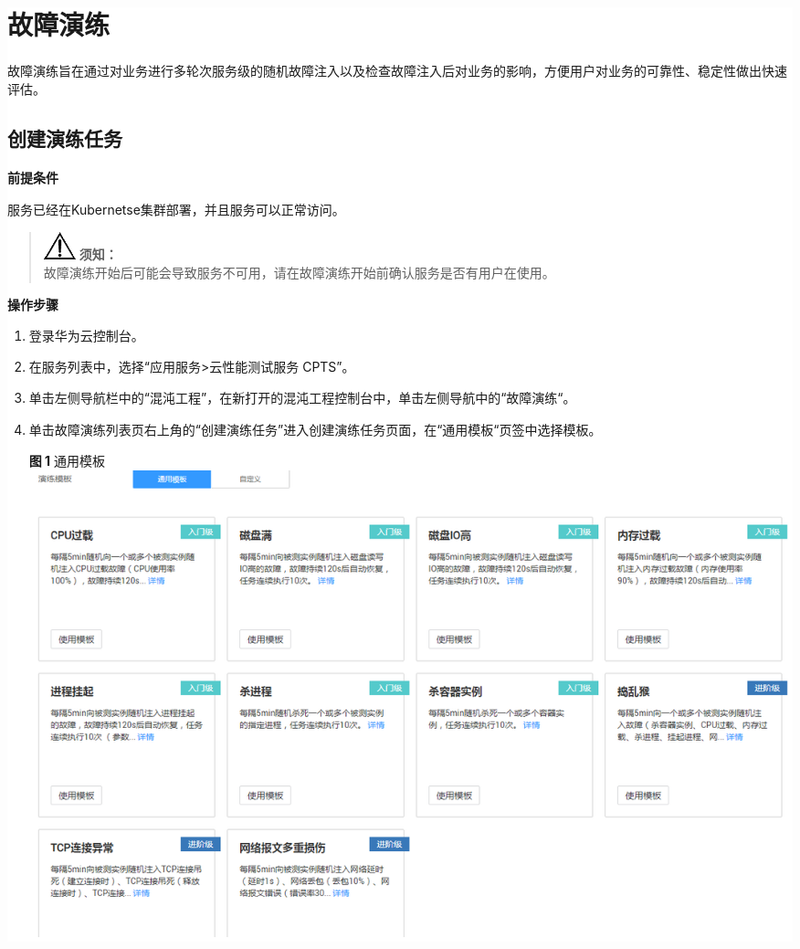 # 故障演练<a name="cpts_01_0074"></a>

故障演练旨在通过对业务进行多轮次服务级的随机故障注入以及检查故障注入后对业务的影响，方便用户对业务的可靠性、稳定性做出快速评估。

## 创建演练任务<a name="section51326503220"></a>

**前提条件**

服务已经在Kubernetse集群部署，并且服务可以正常访问。

>![](public_sys-resources/icon-notice.gif) **须知：**   
>故障演练开始后可能会导致服务不可用，请在故障演练开始前确认服务是否有用户在使用。  

**操作步骤**

1.  登录华为云控制台。
2.  在服务列表中，选择“应用服务\>云性能测试服务 CPTS”。
3.  单击左侧导航栏中的“混沌工程”，在新打开的混沌工程控制台中，单击左侧导航中的“故障演练“。
4.  单击故障演练列表页右上角的“创建演练任务”进入创建演练任务页面，在“通用模板“页签中选择模板。

    **图 1**  通用模板<a name="fig11946142154112"></a>  
    ![](figures/通用模板.png "通用模板")
